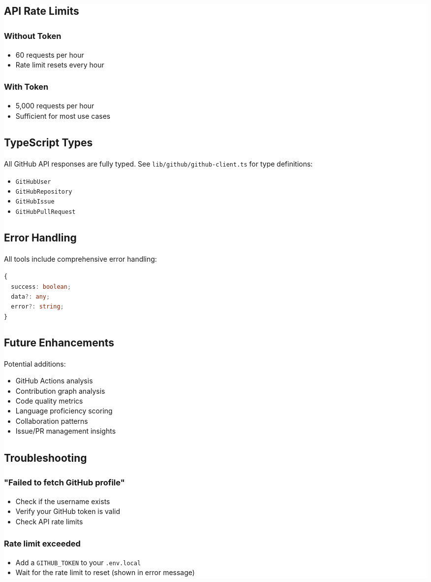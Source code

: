 ## API Rate Limits

### Without Token
- 60 requests per hour
- Rate limit resets every hour

### With Token
- 5,000 requests per hour
- Sufficient for most use cases

## TypeScript Types

All GitHub API responses are fully typed. See `lib/github/github-client.ts` for type definitions:

- `GitHubUser`
- `GitHubRepository`
- `GitHubIssue`
- `GitHubPullRequest`

## Error Handling

All tools include comprehensive error handling:

```typescript
{
  success: boolean;
  data?: any;
  error?: string;
}
```

## Future Enhancements

Potential additions:
- GitHub Actions analysis
- Contribution graph analysis
- Code quality metrics
- Language proficiency scoring
- Collaboration patterns
- Issue/PR management insights

## Troubleshooting

### "Failed to fetch GitHub profile"
- Check if the username exists
- Verify your GitHub token is valid
- Check API rate limits

### Rate limit exceeded
- Add a `GITHUB_TOKEN` to your `.env.local`
- Wait for the rate limit to reset (shown in error message)
